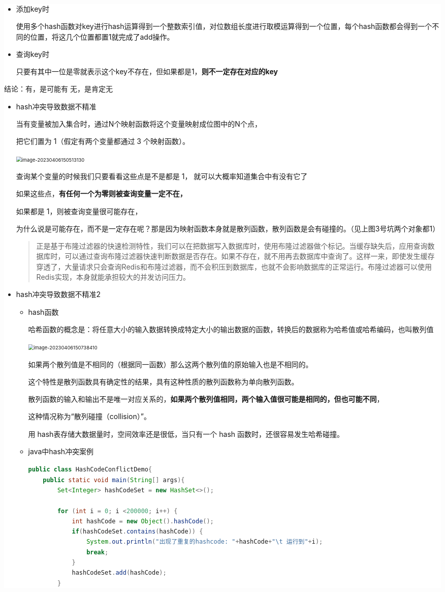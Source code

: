   - 添加key时

    使用多个hash函数对key进行hash运算得到一个整数索引值，对位数组长度进行取模运算得到一个位置，每个hash函数都会得到一个不同的位置，将这几个位置都置1就完成了add操作。

  - 查询key时

    只要有其中一位是零就表示这个key不存在，但如果都是1，**则不一定存在对应的key**

  结论：有，是可能有           无，是肯定无

- hash冲突导致数据不精准

  当有变量被加入集合时，通过N个映射函数将这个变量映射成位图中的N个点，

  把它们置为 1（假定有两个变量都通过 3 个映射函数）。

  <img src="https://gitee.com/kiteflyer/picture/raw/master/Redis/image-20230406150513130.png" alt="image-20230406150513130" style="zoom:67%;" />

  查询某个变量的时候我们只要看看这些点是不是都是 1， 就可以大概率知道集合中有没有它了

  如果这些点，**有任何一个为零则被查询变量一定不在，**

  如果都是 1，则被查询变量很可能存在，

  为什么说是可能存在，而不是一定存在呢？那是因为映射函数本身就是散列函数，散列函数是会有碰撞的。（见上图3号坑两个对象都1）

  > 正是基于布隆过滤器的快速检测特性，我们可以在把数据写入数据库时，使用布隆过滤器做个标记。当缓存缺失后，应用查询数据库时，可以通过查询布隆过滤器快速判断数据是否存在。如果不存在，就不用再去数据库中查询了。这样一来，即使发生缓存穿透了，大量请求只会查询Redis和布隆过滤器，而不会积压到数据库，也就不会影响数据库的正常运行。布隆过滤器可以使用Redis实现，本身就能承担较大的并发访问压力。

- hash冲突导致数据不精准2

  - hash函数

    哈希函数的概念是：将任意大小的输入数据转换成特定大小的输出数据的函数，转换后的数据称为哈希值或哈希编码，也叫散列值

    <img src="https://gitee.com/kiteflyer/picture/raw/master/Redis/image-20230406150738410.png" alt="image-20230406150738410" style="zoom:67%;" />

    如果两个散列值是不相同的（根据同一函数）那么这两个散列值的原始输入也是不相同的。

    这个特性是散列函数具有确定性的结果，具有这种性质的散列函数称为单向散列函数。

    散列函数的输入和输出不是唯一对应关系的，**如果两个散列值相同，两个输入值很可能是相同的，但也可能不同**，

    这种情况称为“散列碰撞（collision）”。

    用 hash表存储大数据量时，空间效率还是很低，当只有一个 hash 函数时，还很容易发生哈希碰撞。

  - java中hash冲突案例

    ```java
    public class HashCodeConflictDemo{
        public static void main(String[] args){
            Set<Integer> hashCodeSet = new HashSet<>();
    
            for (int i = 0; i <200000; i++) {
                int hashCode = new Object().hashCode();
                if(hashCodeSet.contains(hashCode)) {
                    System.out.println("出现了重复的hashcode: "+hashCode+"\t 运行到"+i);
                    break;
                }
                hashCodeSet.add(hashCode);
            }
    